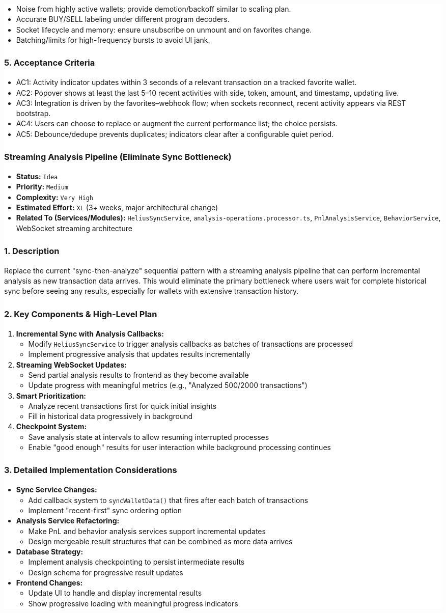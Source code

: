 *   Noise from highly active wallets; provide demotion/backoff similar to scaling plan.
*   Accurate BUY/SELL labeling under different program decoders.
*   Socket lifecycle and memory: ensure unsubscribe on unmount and on favorites change.
*   Batching/limits for high-frequency bursts to avoid UI jank.

### 5. Acceptance Criteria

*   AC1: Activity indicator updates within 3 seconds of a relevant transaction on a tracked favorite wallet.
*   AC2: Popover shows at least the last 5–10 recent activities with side, token, amount, and timestamp, updating live.
*   AC3: Integration is driven by the favorites–webhook flow; when sockets reconnect, recent activity appears via REST bootstrap.
*   AC4: Users can choose to replace or augment the current performance list; the choice persists.
*   AC5: Debounce/dedupe prevents duplicates; indicators clear after a configurable quiet period.

### Streaming Analysis Pipeline (Eliminate Sync Bottleneck)

*   **Status:** `Idea`
*   **Priority:** `Medium`
*   **Complexity:** `Very High`
*   **Estimated Effort:** `XL` (3+ weeks, major architectural change)
*   **Related To (Services/Modules):** `HeliusSyncService`, `analysis-operations.processor.ts`, `PnlAnalysisService`, `BehaviorService`, WebSocket streaming architecture

### 1. Description

Replace the current "sync-then-analyze" sequential pattern with a streaming analysis pipeline that can perform incremental analysis as new transaction data arrives. This would eliminate the primary bottleneck where users wait for complete historical sync before seeing any results, especially for wallets with extensive transaction history.

### 2. Key Components & High-Level Plan

1.  **Incremental Sync with Analysis Callbacks:**
    *   Modify `HeliusSyncService` to trigger analysis callbacks as batches of transactions are processed
    *   Implement progressive analysis that updates results incrementally
2.  **Streaming WebSocket Updates:**
    *   Send partial analysis results to frontend as they become available
    *   Update progress with meaningful metrics (e.g., "Analyzed 500/2000 transactions")
3.  **Smart Prioritization:**
    *   Analyze recent transactions first for quick initial insights
    *   Fill in historical data progressively in background
4.  **Checkpoint System:**
    *   Save analysis state at intervals to allow resuming interrupted processes
    *   Enable "good enough" results for user interaction while background processing continues

### 3. Detailed Implementation Considerations

*   **Sync Service Changes:**
    *   Add callback system to `syncWalletData()` that fires after each batch of transactions
    *   Implement "recent-first" sync ordering option
*   **Analysis Service Refactoring:**
    *   Make PnL and behavior analysis services support incremental updates
    *   Design mergeable result structures that can be combined as more data arrives
*   **Database Strategy:**
    *   Implement analysis checkpointing to persist intermediate results
    *   Design schema for progressive result updates
*   **Frontend Changes:**
    *   Update UI to handle and display incremental results
    *   Show progressive loading with meaningful progress indicators
